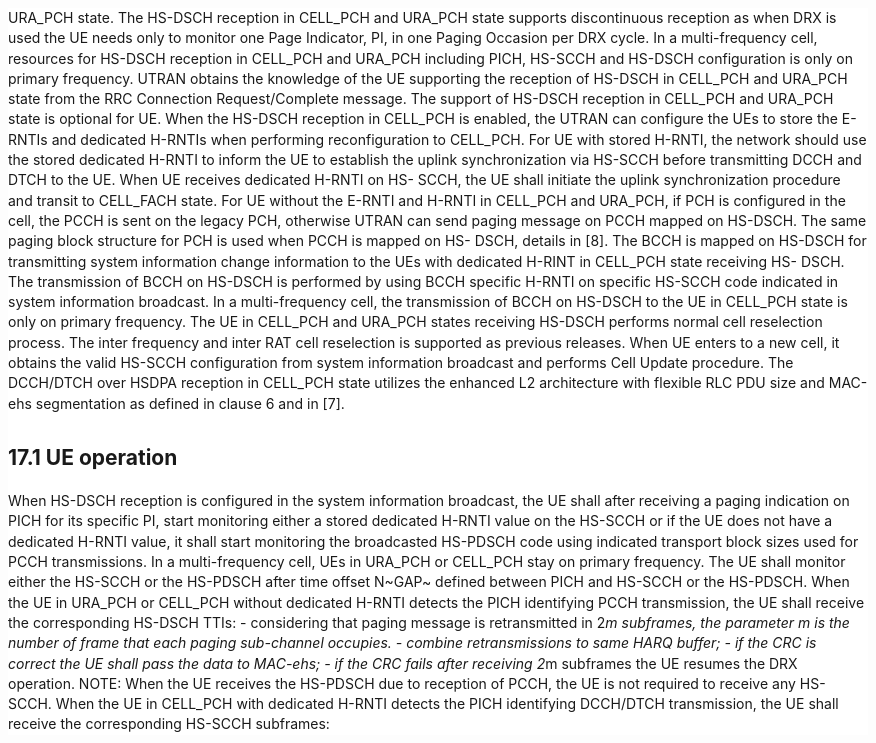 URA_PCH state. The HS-DSCH reception in CELL_PCH and URA_PCH state supports
discontinuous reception as when DRX is used the UE needs only to monitor one
Page Indicator, PI, in one Paging Occasion per DRX cycle.
In a multi-frequency cell, resources for HS-DSCH reception in CELL_PCH and
URA_PCH including PICH, HS-SCCH and HS-DSCH configuration is only on primary
frequency.
UTRAN obtains the knowledge of the UE supporting the reception of HS-DSCH in
CELL_PCH and URA_PCH state from the RRC Connection Request/Complete message.
The support of HS-DSCH reception in CELL_PCH and URA_PCH state is optional for
UE.
When the HS-DSCH reception in CELL_PCH is enabled, the UTRAN can configure the
UEs to store the E-RNTIs and dedicated H-RNTIs when performing reconfiguration
to CELL_PCH.
For UE with stored H-RNTI, the network should use the stored dedicated H-RNTI
to inform the UE to establish the uplink synchronization via HS-SCCH before
transmitting DCCH and DTCH to the UE. When UE receives dedicated H-RNTI on HS-
SCCH, the UE shall initiate the uplink synchronization procedure and transit
to CELL_FACH state.
For UE without the E-RNTI and H-RNTI in CELL_PCH and URA_PCH, if PCH is
configured in the cell, the PCCH is sent on the legacy PCH, otherwise UTRAN
can send paging message on PCCH mapped on HS-DSCH.
The same paging block structure for PCH is used when PCCH is mapped on HS-
DSCH, details in [8].
The BCCH is mapped on HS-DSCH for transmitting system information change
information to the UEs with dedicated H-RINT in CELL_PCH state receiving HS-
DSCH. The transmission of BCCH on HS-DSCH is performed by using BCCH specific
H-RNTI on specific HS-SCCH code indicated in system information broadcast. In
a multi-frequency cell, the transmission of BCCH on HS-DSCH to the UE in
CELL_PCH state is only on primary frequency.
The UE in CELL_PCH and URA_PCH states receiving HS-DSCH performs normal cell
reselection process. The inter frequency and inter RAT cell reselection is
supported as previous releases. When UE enters to a new cell, it obtains the
valid HS-SCCH configuration from system information broadcast and performs
Cell Update procedure.
The DCCH/DTCH over HSDPA reception in CELL_PCH state utilizes the enhanced L2
architecture with flexible RLC PDU size and MAC-ehs segmentation as defined in
clause 6 and in [7].
## 17.1 UE operation
When HS-DSCH reception is configured in the system information broadcast, the
UE shall after receiving a paging indication on PICH for its specific PI,
start monitoring either a stored dedicated H-RNTI value on the HS-SCCH or if
the UE does not have a dedicated H-RNTI value, it shall start monitoring the
broadcasted HS-PDSCH code using indicated transport block sizes used for PCCH
transmissions.
In a multi-frequency cell, UEs in URA_PCH or CELL_PCH stay on primary
frequency.
The UE shall monitor either the HS-SCCH or the HS-PDSCH after time offset
N~GAP~ defined between PICH and HS-SCCH or the HS-PDSCH.
When the UE in URA_PCH or CELL_PCH without dedicated H-RNTI detects the PICH
identifying PCCH transmission, the UE shall receive the corresponding HS-DSCH
TTIs:
\- considering that paging message is retransmitted in 2*m subframes, the
parameter _m_ is the number of frame that each paging sub-channel occupies.
\- combine retransmissions to same HARQ buffer;
\- if the CRC is correct the UE shall pass the data to MAC-ehs;
\- if the CRC fails after receiving 2*m subframes the UE resumes the DRX
operation.
NOTE: When the UE receives the HS-PDSCH due to reception of PCCH, the UE is
not required to receive any HS-SCCH.
When the UE in CELL_PCH with dedicated H-RNTI detects the PICH identifying
DCCH/DTCH transmission, the UE shall receive the corresponding HS-SCCH
subframes: